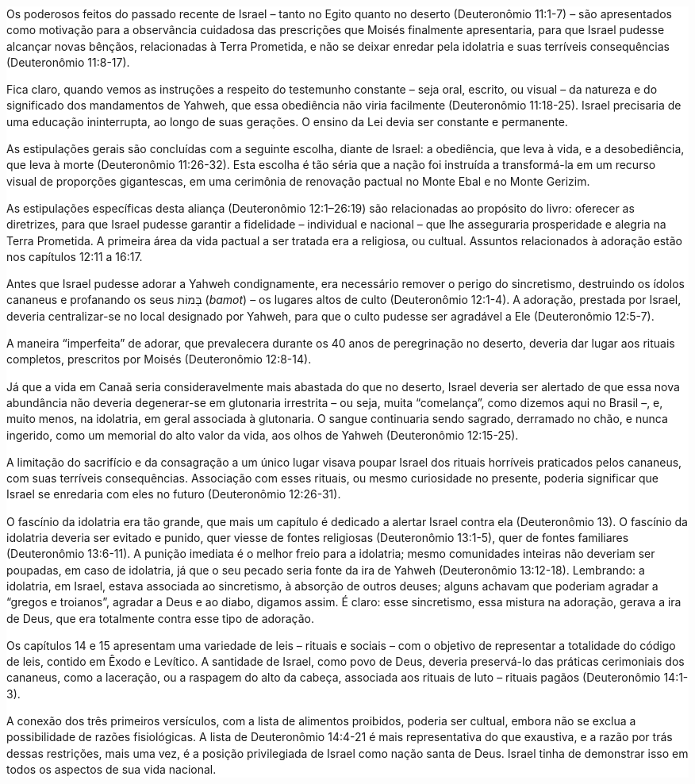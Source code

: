 Os poderosos feitos do passado recente de Israel –  tanto no Egito quanto no deserto (Deuteronômio 11:1-7) – são apresentados como motivação para a observância cuidadosa das prescrições que Moisés finalmente apresentaria, para que Israel pudesse alcançar novas bênçãos, relacionadas à Terra Prometida, e não se deixar enredar pela idolatria e suas terríveis consequências (Deuteronômio 11:8-17).

Fica claro, quando vemos as instruções a respeito do testemunho constante – seja oral, escrito, ou visual – da natureza e do significado dos mandamentos de Yahweh, que essa obediência não viria facilmente (Deuteronômio 11:18-25). Israel precisaria de uma educação ininterrupta, ao longo de suas gerações. O ensino da Lei devia ser constante e permanente.

As estipulações gerais são concluídas com a seguinte escolha, diante de Israel: a obediência, que leva à vida, e a desobediência, que leva à morte (Deuteronômio 11:26-32). Esta escolha é tão séria que a nação foi instruída a transformá-la em um recurso visual de proporções gigantescas, em uma cerimônia de renovação pactual no Monte Ebal e no Monte Gerizim.

As estipulações específicas desta aliança (Deuteronômio 12:1–26:19) são relacionadas ao propósito do livro: oferecer as diretrizes, para que Israel pudesse garantir a fidelidade – individual e nacional – que lhe asseguraria prosperidade e alegria na Terra Prometida. A primeira área da vida pactual a ser tratada era a religiosa, ou cultual. Assuntos relacionados à adoração estão nos capítulos 12:11 a 16:17.

Antes que Israel pudesse adorar a Yahweh condignamente, era necessário remover o perigo do sincretismo, destruindo os ídolos cananeus e profanando os seus בָּמוֹת (_bamot_) –  os lugares altos de culto (Deuteronômio 12:1-4). A adoração, prestada por Israel, deveria centralizar-se no local designado por Yahweh, para que o culto pudesse ser agradável a Ele (Deuteronômio 12:5-7).

A maneira “imperfeita” de adorar, que prevalecera durante os 40 anos de peregrinação no deserto, deveria dar lugar aos rituais completos, prescritos por Moisés (Deuteronômio 12:8-14). 

Já que a vida em Canaã seria consideravelmente mais abastada do que no deserto, Israel deveria ser alertado de que essa nova abundância não deveria degenerar-se em glutonaria irrestrita – ou seja, muita “comelança”, como dizemos aqui no Brasil –, e, muito menos, na idolatria, em geral associada à glutonaria. O sangue continuaria sendo sagrado, derramado no chão, e nunca ingerido, como um memorial do alto valor da vida, aos olhos de Yahweh (Deuteronômio 12:15-25).

A limitação do sacrifício e da consagração a um único lugar visava poupar Israel dos rituais horríveis praticados pelos cananeus, com suas terríveis consequências. Associação com esses rituais, ou mesmo curiosidade no presente, poderia significar que Israel se enredaria com eles no futuro (Deuteronômio 12:26-31).

O fascínio da idolatria era tão grande, que mais um capítulo é dedicado a alertar Israel contra ela (Deuteronômio 13). O fascínio da idolatria deveria ser evitado e punido, quer viesse de fontes religiosas (Deuteronômio 13:1-5), quer de fontes familiares (Deuteronômio 13:6-11). A punição imediata é o melhor freio para a idolatria; mesmo comunidades inteiras não deveriam ser poupadas, em caso de idolatria, já que o seu pecado seria fonte da ira de Yahweh (Deuteronômio 13:12-18). Lembrando: a idolatria, em Israel, estava associada ao sincretismo, à absorção de outros deuses; alguns achavam que poderiam agradar a “gregos e troianos”, agradar a Deus e ao diabo, digamos assim.  É claro: esse sincretismo, essa mistura na adoração, gerava a ira de Deus, que era totalmente contra esse tipo de adoração. 

Os capítulos 14 e 15 apresentam uma variedade de leis – rituais e sociais –  com o objetivo de representar a totalidade do código de leis, contido em Êxodo e Levítico. A santidade de Israel, como povo de Deus, deveria preservá-lo das práticas cerimoniais dos cananeus, como a laceração, ou a raspagem do alto da cabeça, associada aos rituais de luto – rituais pagãos (Deuteronômio 14:1-3).

A conexão dos três primeiros versículos, com a lista de alimentos proibidos, poderia ser cultual, embora não se exclua a possibilidade de razões fisiológicas. A lista de Deuteronômio 14:4-21 é mais representativa do que exaustiva, e a razão por trás dessas restrições, mais uma vez, é a posição privilegiada de Israel como nação santa de Deus.  Israel tinha de demonstrar isso em todos os aspectos de sua vida nacional.
